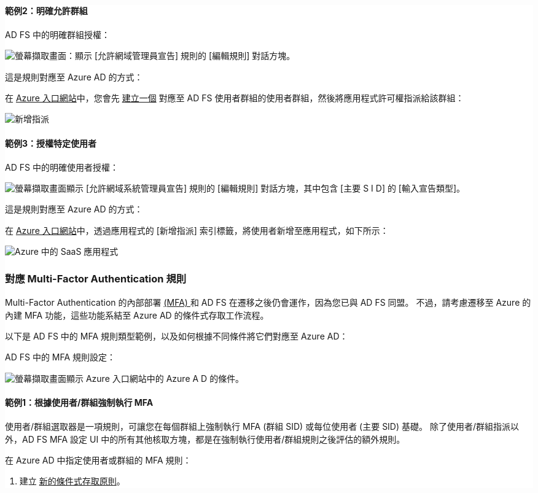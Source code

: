 
#### <a name="example-2-allow-a-group-explicitly"></a>範例2：明確允許群組

AD FS 中的明確群組授權：


![螢幕擷取畫面：顯示 [允許網域管理員宣告] 規則的 [編輯規則] 對話方塊。](media/migrate-adfs-apps-to-azure/allow-a-group-explicitly-1.png)


這是規則對應至 Azure AD 的方式：

在 [Azure 入口網站](https://portal.azure.com/)中，您會先 [建立一個](https://docs.microsoft.com/azure/active-directory/fundamentals/active-directory-groups-create-azure-portal) 對應至 AD FS 使用者群組的使用者群組，然後將應用程式許可權指派給該群組：

![新增指派 ](media/migrate-adfs-apps-to-azure/allow-a-group-explicitly-2.png)


#### <a name="example-3-authorize-a-specific-user"></a>範例3：授權特定使用者

AD FS 中的明確使用者授權：

![螢幕擷取畫面顯示 [允許網域系統管理員宣告] 規則的 [編輯規則] 對話方塊，其中包含 [主要 S I D] 的 [輸入宣告類型]。](media/migrate-adfs-apps-to-azure/authorize-a-specific-user-1.png)

這是規則對應至 Azure AD 的方式：

在 [Azure 入口網站](https://portal.azure.com/)中，透過應用程式的 [新增指派] 索引標籤，將使用者新增至應用程式，如下所示：

![Azure 中的 SaaS 應用程式 ](media/migrate-adfs-apps-to-azure/authorize-a-specific-user-2.png)


### <a name="map-multi-factor-authentication-rules"></a>對應 Multi-Factor Authentication 規則

Multi-Factor Authentication 的內部部署 [ (MFA) ](https://docs.microsoft.com/azure/active-directory/authentication/multi-factor-authentication) 和 AD FS 在遷移之後仍會運作，因為您已與 AD FS 同盟。 不過，請考慮遷移至 Azure 的內建 MFA 功能，這些功能系結至 Azure AD 的條件式存取工作流程。

以下是 AD FS 中的 MFA 規則類型範例，以及如何根據不同條件將它們對應至 Azure AD：

AD FS 中的 MFA 規則設定：

![螢幕擷取畫面顯示 Azure 入口網站中的 Azure A D 的條件。](media/migrate-adfs-apps-to-azure/mfa-location-1.png)


#### <a name="example-1-enforce-mfa-based-on-usersgroups"></a>範例1：根據使用者/群組強制執行 MFA

使用者/群組選取器是一項規則，可讓您在每個群組上強制執行 MFA (群組 SID) 或每位使用者 (主要 SID) 基礎。 除了使用者/群組指派以外，AD FS MFA 設定 UI 中的所有其他核取方塊，都是在強制執行使用者/群組規則之後評估的額外規則。


在 Azure AD 中指定使用者或群組的 MFA 規則：

1. 建立 [新的條件式存取原則](https://docs.microsoft.com/azure/active-directory/authentication/tutorial-enable-azure-mfa?toc=/azure/active-directory/conditional-access/toc.json&bc=/azure/active-directory/conditional-access/breadcrumb/toc.json)。
